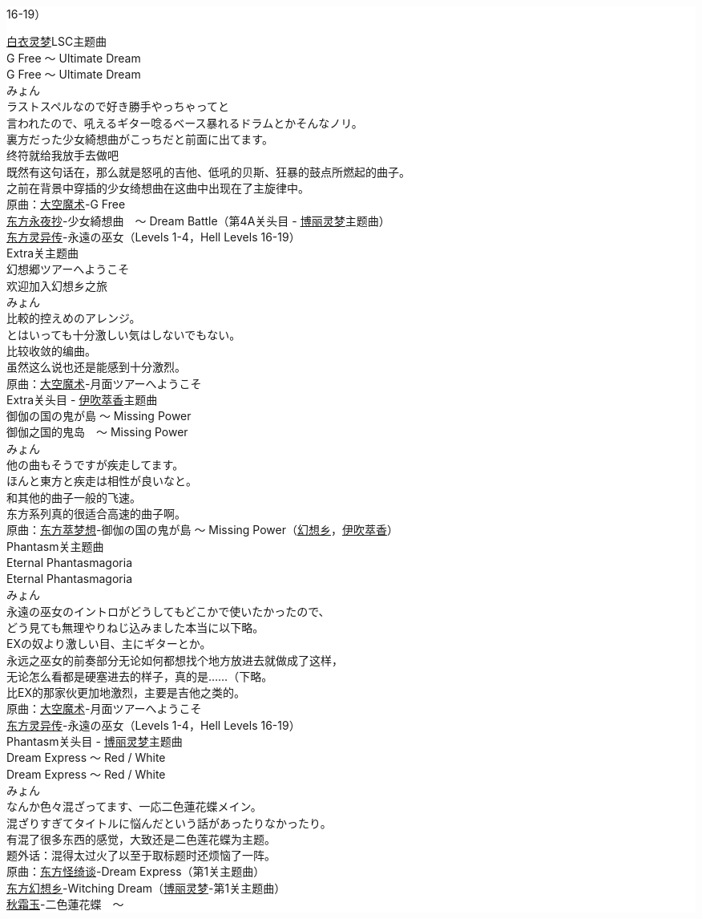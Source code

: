 16-19）<br></div></td></tr><tr class="tt-header" id="音乐列表-94" data-pos="&#91;&quot;\u97f3\u4e50\u5217\u8868&quot;,94&#93;"><td id="博丽灵梦白衣灵梦LSC主题曲" class="tt-category" lang="zh"><div class="poem"><a href="./博丽灵梦.md" title="博丽灵梦">白衣灵梦</a>LSC主题曲</div></td><td class="tt-titleja" lang="ja"><div class="poem">G Free ～ Ultimate Dream</div></td><td id="G_Free_～_Ultimate_Dream" class="tt-titlezh" lang="zh"><div class="poem">G Free ～ Ultimate Dream</div></td><td class="tt-composer" lang="zh"><div class="poem">みょん</div></td></tr><tr class="tt-comment" id="音乐列表-95" data-pos="&#91;&quot;\u97f3\u4e50\u5217\u8868&quot;,95&#93;"><td colspan="2" class="tt-ja" lang="ja"><div class="poem">ラストスペルなので好き勝手やっちゃってと<br>言われたので、吼えるギター唸るベース暴れるドラムとかそんなノリ。<br>裏方だった少女綺想曲がこっちだと前面に出てます。</div></td><td colspan="2" class="tt-zh" lang="zh"><div class="poem">终符就给我放手去做吧<br>既然有这句话在，那么就是怒吼的吉他、低吼的贝斯、狂暴的鼓点所燃起的曲子。<br>之前在背景中穿插的少女绮想曲在这曲中出现在了主旋律中。</div></td></tr><tr class="tt-source" id="音乐列表-96" data-pos="&#91;&quot;\u97f3\u4e50\u5217\u8868&quot;,96&#93;"><td colspan="4" class="tt-source" lang="zh"><div class="poem">原曲：<a href="./大空魔术.md" title="大空魔术">大空魔术</a>-G Free<br><a href="./东方永夜抄.md" title="东方永夜抄">东方永夜抄</a>-少女綺想曲　～ Dream Battle（第4A关头目 - <a href="./博丽灵梦.md" title="博丽灵梦">博丽灵梦</a>主题曲）<br><a href="./东方灵异传.md" title="东方灵异传">东方灵异传</a>-永遠の巫女（Levels 1-4，Hell Levels 16-19）<br></div></td></tr><tr class="tt-header" id="音乐列表-97" data-pos="&#91;&quot;\u97f3\u4e50\u5217\u8868&quot;,97&#93;"><td id="Extra关主题曲" class="tt-category" lang="zh"><div class="poem">Extra关主题曲</div></td><td class="tt-titleja" lang="ja"><div class="poem">幻想郷ツアーへようこそ</div></td><td id="欢迎加入幻想乡之旅" class="tt-titlezh" lang="zh"><div class="poem">欢迎加入幻想乡之旅</div></td><td class="tt-composer" lang="zh"><div class="poem">みょん</div></td></tr><tr class="tt-comment" id="音乐列表-98" data-pos="&#91;&quot;\u97f3\u4e50\u5217\u8868&quot;,98&#93;"><td colspan="2" class="tt-ja" lang="ja"><div class="poem">比較的控えめのアレンジ。<br>とはいっても十分激しい気はしないでもない。</div></td><td colspan="2" class="tt-zh" lang="zh"><div class="poem">比较收敛的编曲。<br>虽然这么说也还是能感到十分激烈。</div></td></tr><tr class="tt-source" id="音乐列表-99" data-pos="&#91;&quot;\u97f3\u4e50\u5217\u8868&quot;,99&#93;"><td colspan="4" class="tt-source" lang="zh"><div class="poem">原曲：<a href="./大空魔术.md" title="大空魔术">大空魔术</a>-月面ツアーへようこそ<br></div></td></tr><tr class="tt-header" id="音乐列表-100" data-pos="&#91;&quot;\u97f3\u4e50\u5217\u8868&quot;,100&#93;"><td id="Extra关头目_-_伊吹萃香主题曲" class="tt-category" lang="zh"><div class="poem">Extra关头目 - <a href="./伊吹萃香.md" title="伊吹萃香">伊吹萃香</a>主题曲</div></td><td class="tt-titleja" lang="ja"><div class="poem">御伽の国の鬼が島 ～ Missing Power</div></td><td id="御伽之国的鬼岛_～_Missing_Power" class="tt-titlezh" lang="zh"><div class="poem">御伽之国的鬼岛　～ Missing Power</div></td><td class="tt-composer" lang="zh"><div class="poem">みょん</div></td></tr><tr class="tt-comment" id="音乐列表-101" data-pos="&#91;&quot;\u97f3\u4e50\u5217\u8868&quot;,101&#93;"><td colspan="2" class="tt-ja" lang="ja"><div class="poem">他の曲もそうですが疾走してます。<br>ほんと東方と疾走は相性が良いなと。</div></td><td colspan="2" class="tt-zh" lang="zh"><div class="poem">和其他的曲子一般的飞速。<br>东方系列真的很适合高速的曲子啊。</div></td></tr><tr class="tt-source" id="音乐列表-102" data-pos="&#91;&quot;\u97f3\u4e50\u5217\u8868&quot;,102&#93;"><td colspan="4" class="tt-source" lang="zh"><div class="poem">原曲：<a href="./东方萃梦想.md" title="东方萃梦想">东方萃梦想</a>-御伽の国の鬼が島 ～ Missing Power（<a href="./幻想乡.md" title="幻想乡">幻想乡</a>，<a href="./伊吹萃香.md" title="伊吹萃香">伊吹萃香</a>）<br></div></td></tr><tr class="tt-header" id="音乐列表-103" data-pos="&#91;&quot;\u97f3\u4e50\u5217\u8868&quot;,103&#93;"><td id="Phantasm关主题曲" class="tt-category" lang="zh"><div class="poem">Phantasm关主题曲</div></td><td class="tt-titleja" lang="ja"><div class="poem">Eternal Phantasmagoria</div></td><td id="Eternal_Phantasmagoria" class="tt-titlezh" lang="zh"><div class="poem">Eternal Phantasmagoria</div></td><td class="tt-composer" lang="zh"><div class="poem">みょん</div></td></tr><tr class="tt-comment" id="音乐列表-104" data-pos="&#91;&quot;\u97f3\u4e50\u5217\u8868&quot;,104&#93;"><td colspan="2" class="tt-ja" lang="ja"><div class="poem">永遠の巫女のイントロがどうしてもどこかで使いたかったので、<br>どう見ても無理やりねじ込みました本当に以下略。<br>EXの奴より激しい目、主にギターとか。</div></td><td colspan="2" class="tt-zh" lang="zh"><div class="poem">永远之巫女的前奏部分无论如何都想找个地方放进去就做成了这样，<br>无论怎么看都是硬塞进去的样子，真的是……（下略。<br>比EX的那家伙更加地激烈，主要是吉他之类的。</div></td></tr><tr class="tt-source" id="音乐列表-105" data-pos="&#91;&quot;\u97f3\u4e50\u5217\u8868&quot;,105&#93;"><td colspan="4" class="tt-source" lang="zh"><div class="poem">原曲：<a href="./大空魔术.md" title="大空魔术">大空魔术</a>-月面ツアーへようこそ<br><a href="./东方灵异传.md" title="东方灵异传">东方灵异传</a>-永遠の巫女（Levels 1-4，Hell Levels 16-19）<br></div></td></tr><tr class="tt-header" id="音乐列表-106" data-pos="&#91;&quot;\u97f3\u4e50\u5217\u8868&quot;,106&#93;"><td id="Phantasm关头目_-_博丽灵梦主题曲" class="tt-category" lang="zh"><div class="poem">Phantasm关头目 - <a href="./博丽灵梦.md" title="博丽灵梦">博丽灵梦</a>主题曲</div></td><td class="tt-titleja" lang="ja"><div class="poem">Dream Express ～ Red / White</div></td><td id="Dream_Express_～_Red_/_White" class="tt-titlezh" lang="zh"><div class="poem">Dream Express ～ Red / White</div></td><td class="tt-composer" lang="zh"><div class="poem">みょん</div></td></tr><tr class="tt-comment" id="音乐列表-107" data-pos="&#91;&quot;\u97f3\u4e50\u5217\u8868&quot;,107&#93;"><td colspan="2" class="tt-ja" lang="ja"><div class="poem">なんか色々混ざってます、一応二色蓮花蝶メイン。<br>混ざりすぎてタイトルに悩んだという話があったりなかったり。</div></td><td colspan="2" class="tt-zh" lang="zh"><div class="poem">有混了很多东西的感觉，大致还是二色莲花蝶为主题。<br>题外话：混得太过火了以至于取标题时还烦恼了一阵。</div></td></tr><tr class="tt-source" id="音乐列表-108" data-pos="&#91;&quot;\u97f3\u4e50\u5217\u8868&quot;,108&#93;"><td colspan="4" class="tt-source" lang="zh"><div class="poem">原曲：<a href="./东方怪绮谈.md" title="东方怪绮谈">东方怪绮谈</a>-Dream Express（第1关主题曲）<br><a href="./东方幻想乡.md" title="东方幻想乡">东方幻想乡</a>-Witching Dream（<a href="./博丽灵梦.md" title="博丽灵梦">博丽灵梦</a>-第1关主题曲）<br><a href="./秋霜玉.md" title="秋霜玉">秋霜玉</a>-二色蓮花蝶　～